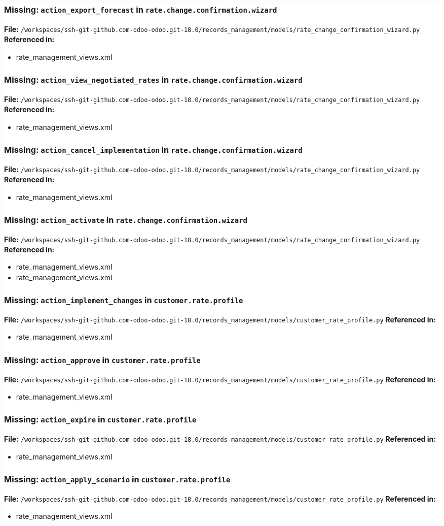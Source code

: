### Missing: `action_export_forecast` in `rate.change.confirmation.wizard`
**File:** `/workspaces/ssh-git-github.com-odoo-odoo.git-18.0/records_management/models/rate_change_confirmation_wizard.py`
**Referenced in:**
- rate_management_views.xml

### Missing: `action_view_negotiated_rates` in `rate.change.confirmation.wizard`
**File:** `/workspaces/ssh-git-github.com-odoo-odoo.git-18.0/records_management/models/rate_change_confirmation_wizard.py`
**Referenced in:**
- rate_management_views.xml

### Missing: `action_cancel_implementation` in `rate.change.confirmation.wizard`
**File:** `/workspaces/ssh-git-github.com-odoo-odoo.git-18.0/records_management/models/rate_change_confirmation_wizard.py`
**Referenced in:**
- rate_management_views.xml

### Missing: `action_activate` in `rate.change.confirmation.wizard`
**File:** `/workspaces/ssh-git-github.com-odoo-odoo.git-18.0/records_management/models/rate_change_confirmation_wizard.py`
**Referenced in:**
- rate_management_views.xml
- rate_management_views.xml

### Missing: `action_implement_changes` in `customer.rate.profile`
**File:** `/workspaces/ssh-git-github.com-odoo-odoo.git-18.0/records_management/models/customer_rate_profile.py`
**Referenced in:**
- rate_management_views.xml

### Missing: `action_approve` in `customer.rate.profile`
**File:** `/workspaces/ssh-git-github.com-odoo-odoo.git-18.0/records_management/models/customer_rate_profile.py`
**Referenced in:**
- rate_management_views.xml

### Missing: `action_expire` in `customer.rate.profile`
**File:** `/workspaces/ssh-git-github.com-odoo-odoo.git-18.0/records_management/models/customer_rate_profile.py`
**Referenced in:**
- rate_management_views.xml

### Missing: `action_apply_scenario` in `customer.rate.profile`
**File:** `/workspaces/ssh-git-github.com-odoo-odoo.git-18.0/records_management/models/customer_rate_profile.py`
**Referenced in:**
- rate_management_views.xml
